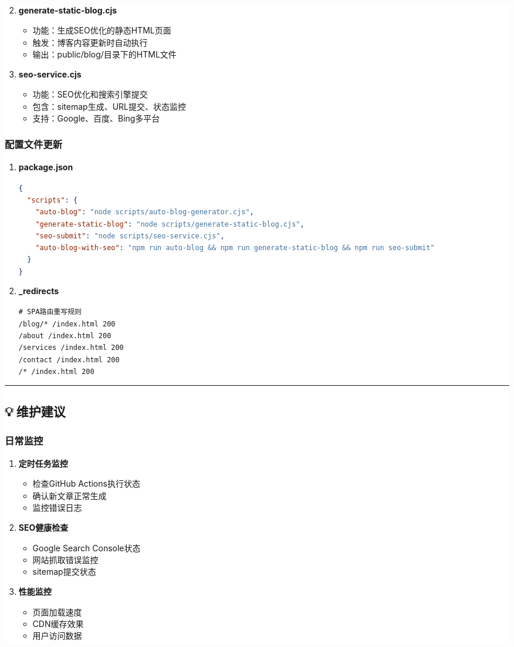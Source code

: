 2. **generate-static-blog.cjs**
   - 功能：生成SEO优化的静态HTML页面
   - 触发：博客内容更新时自动执行
   - 输出：public/blog/目录下的HTML文件

3. **seo-service.cjs**
   - 功能：SEO优化和搜索引擎提交
   - 包含：sitemap生成、URL提交、状态监控
   - 支持：Google、百度、Bing多平台

### 配置文件更新

1. **package.json**
   ```json
   {
     "scripts": {
       "auto-blog": "node scripts/auto-blog-generator.cjs",
       "generate-static-blog": "node scripts/generate-static-blog.cjs",
       "seo-submit": "node scripts/seo-service.cjs",
       "auto-blog-with-seo": "npm run auto-blog && npm run generate-static-blog && npm run seo-submit"
     }
   }
   ```

2. **_redirects**
   ```
   # SPA路由重写规则
   /blog/* /index.html 200
   /about /index.html 200
   /services /index.html 200
   /contact /index.html 200
   /* /index.html 200
   ```

---

## 💡 维护建议

### 日常监控
1. **定时任务监控**
   - 检查GitHub Actions执行状态
   - 确认新文章正常生成
   - 监控错误日志

2. **SEO健康检查**
   - Google Search Console状态
   - 网站抓取错误监控
   - sitemap提交状态

3. **性能监控**
   - 页面加载速度
   - CDN缓存效果
   - 用户访问数据
